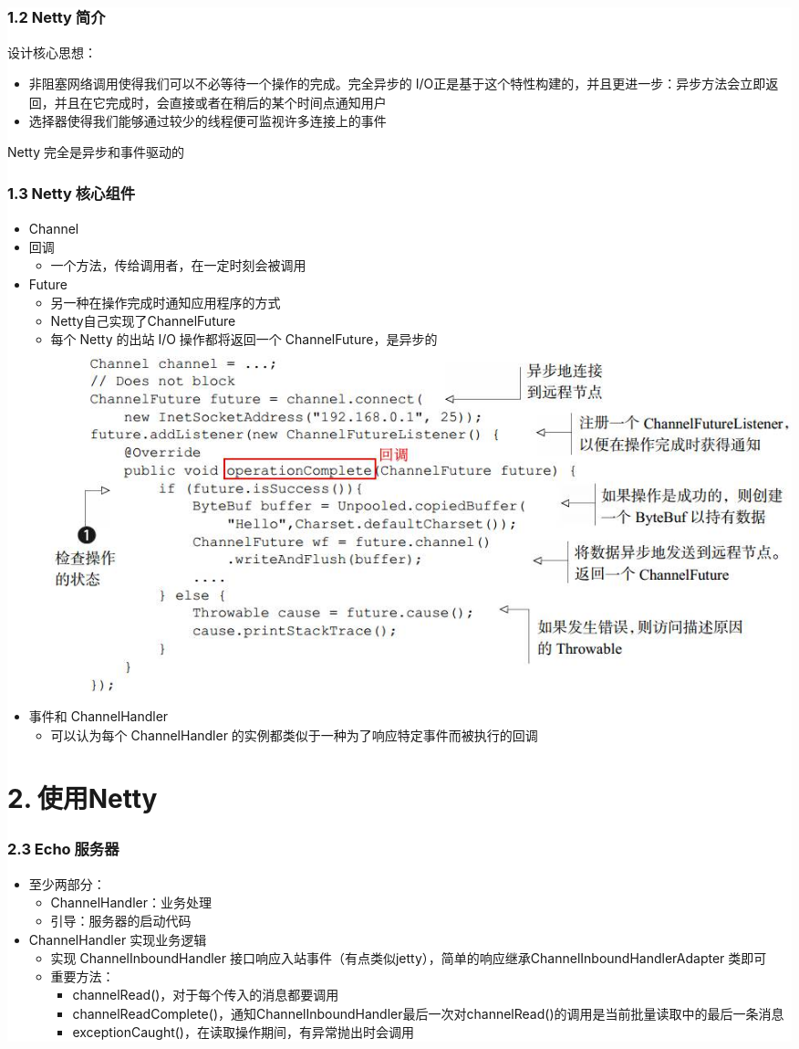 ### 1.2 Netty 简介
设计核心思想：
- 非阻塞网络调用使得我们可以不必等待一个操作的完成。完全异步的 I/O正是基于这个特性构建的，并且更进一步：异步方法会立即返回，并且在它完成时，会直接或者在稍后的某个时间点通知用户
- 选择器使得我们能够通过较少的线程便可监视许多连接上的事件

Netty 完全是异步和事件驱动的

### 1.3 Netty 核心组件

- Channel
- 回调
	- 一个方法，传给调用者，在一定时刻会被调用
- Future
	- 另一种在操作完成时通知应用程序的方式
	- Netty自己实现了ChannelFuture
	- 每个 Netty 的出站 I/O 操作都将返回一个 ChannelFuture，是异步的
	![](1-3.jpg)
- 事件和 ChannelHandler
	- 可以认为每个 ChannelHandler 的实例都类似于一种为了响应特定事件而被执行的回调

# 2. 使用Netty

### 2.3 Echo 服务器
- 至少两部分：
	- ChannelHandler：业务处理
	- 引导：服务器的启动代码
- ChannelHandler 实现业务逻辑
	- 实现 ChannelInboundHandler 接口响应入站事件（有点类似jetty），简单的响应继承ChannelInboundHandlerAdapter 类即可
	- 重要方法：
		- channelRead()，对于每个传入的消息都要调用
		- channelReadComplete()，通知ChannelInboundHandler最后一次对channelRead()的调用是当前批量读取中的最后一条消息
		- exceptionCaught()，在读取操作期间，有异常抛出时会调用